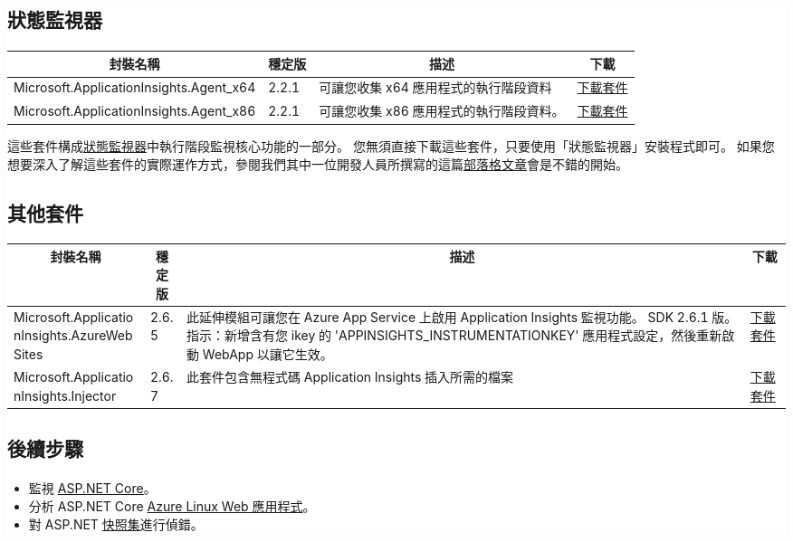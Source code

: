 ## <a name="status-monitor"></a>狀態監視器

| 封裝名稱 | 穩定版 | 描述 | 下載 |
|-------------------------------|-----------------------|------------|----|
| Microsoft.ApplicationInsights.Agent_x64 | 2.2.1 |  可讓您收集 x64 應用程式的執行階段資料 | [下載套件](https://www.nuget.org/packages/Microsoft.ApplicationInsights.Agent_x64/) |
| Microsoft.ApplicationInsights.Agent_x86 | 2.2.1 |  可讓您收集 x86 應用程式的執行階段資料。 | [下載套件](https://www.nuget.org/packages/Microsoft.ApplicationInsights.Agent_x86/) |

這些套件構成[狀態監視器](../../azure-monitor/app/monitor-performance-live-website-now.md)中執行階段監視核心功能的一部分。 您無須直接下載這些套件，只要使用「狀態監視器」安裝程式即可。 如果您想要深入了解這些套件的實際運作方式，參閱我們其中一位開發人員所撰寫的這篇[部落格文章](https://apmtips.com/blog/2016/11/18/how-application-insights-status-monitor-not-monitors-dependencies/)會是不錯的開始。

## <a name="additional-packages"></a>其他套件

| 封裝名稱 | 穩定版 | 描述 | 下載 |
|-------------------------------|-----------------------|------------|----|
| Microsoft.ApplicationInsights.AzureWebSites | 2.6.5 | 此延伸模組可讓您在 Azure App Service 上啟用 Application Insights 監視功能。 SDK 2.6.1 版。 指示：新增含有您 ikey 的 'APPINSIGHTS_INSTRUMENTATIONKEY' 應用程式設定，然後重新啟動 WebApp 以讓它生效。| [下載套件](https://www.nuget.org/packages/Microsoft.ApplicationInsights.AzureWebSites/) |
| Microsoft.ApplicationInsights.Injector | 2.6.7 | 此套件包含無程式碼 Application Insights 插入所需的檔案 | [下載套件](https://www.nuget.org/packages/Microsoft.ApplicationInsights.Injector/) |

## <a name="next-steps"></a>後續步驟

- 監視 [ASP.NET Core](../../azure-monitor/app/asp-net-core.md)。
- 分析 ASP.NET Core [Azure Linux Web 應用程式](../../azure-monitor/app/profiler-aspnetcore-linux.md)。
- 對 ASP.NET [快照集](../../azure-monitor/app/snapshot-debugger.md)進行偵錯。
